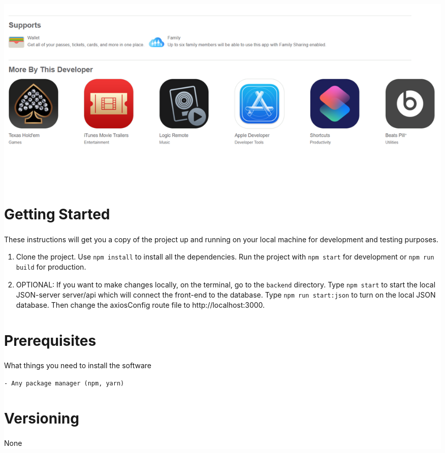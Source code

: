 <img src="readmeImg/appStoreDev.png" height="350"/>

# Getting Started

These instructions will get you a copy of the project up and running on your local machine for development and testing purposes.

1. Clone the project. Use `npm install` to install all the dependencies. Run the project with `npm start` for development or `npm run build` for production.

2. OPTIONAL: If you want to make changes locally, on the terminal, go to the `backend` directory. Type `npm start` to start the local JSON-server server/api which will connect the front-end to the database. Type `npm run start:json` to turn on the local JSON database. Then change the axiosConfig route file to http://localhost:3000.

# Prerequisites

What things you need to install the software

```
- Any package manager (npm, yarn)
```

# Versioning

None
